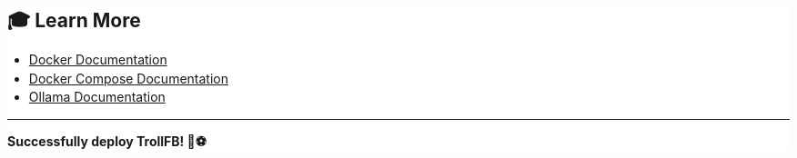 
## 🎓 Learn More

- [Docker Documentation](https://docs.docker.com/)
- [Docker Compose Documentation](https://docs.docker.com/compose/)
- [Ollama Documentation](https://ollama.com/docs/)

---

**Successfully deploy TrollFB! 🎉⚽**
